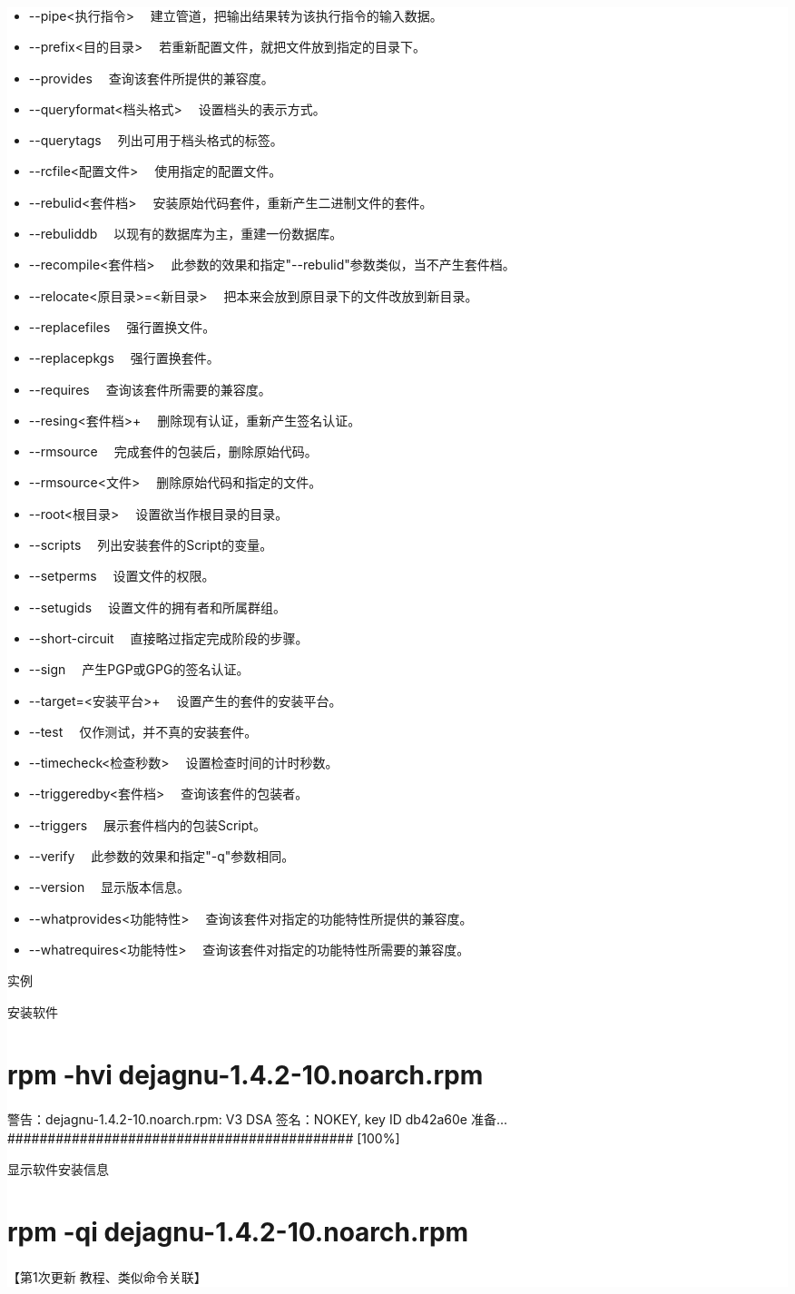 - --pipe<执行指令> 　建立管道，把输出结果转为该执行指令的输入数据。

- --prefix<目的目录> 　若重新配置文件，就把文件放到指定的目录下。

- --provides 　查询该套件所提供的兼容度。

- --queryformat<档头格式> 　设置档头的表示方式。

- --querytags 　列出可用于档头格式的标签。

- --rcfile<配置文件> 　使用指定的配置文件。

- --rebulid<套件档> 　安装原始代码套件，重新产生二进制文件的套件。

- --rebuliddb 　以现有的数据库为主，重建一份数据库。

- --recompile<套件档> 　此参数的效果和指定"--rebulid"参数类似，当不产生套件档。

- --relocate<原目录>=<新目录> 　把本来会放到原目录下的文件改放到新目录。

- --replacefiles 　强行置换文件。

- --replacepkgs 　强行置换套件。

- --requires 　查询该套件所需要的兼容度。

- --resing<套件档>+ 　删除现有认证，重新产生签名认证。

- --rmsource 　完成套件的包装后，删除原始代码。

- --rmsource<文件> 　删除原始代码和指定的文件。

- --root<根目录> 　设置欲当作根目录的目录。

- --scripts 　列出安装套件的Script的变量。

- --setperms 　设置文件的权限。

- --setugids 　设置文件的拥有者和所属群组。

- --short-circuit 　直接略过指定完成阶段的步骤。

- --sign 　产生PGP或GPG的签名认证。

- --target=<安装平台>+ 　设置产生的套件的安装平台。

- --test 　仅作测试，并不真的安装套件。

- --timecheck<检查秒数> 　设置检查时间的计时秒数。

- --triggeredby<套件档> 　查询该套件的包装者。

- --triggers 　展示套件档内的包装Script。

- --verify 　此参数的效果和指定"-q"参数相同。

- --version 　显示版本信息。

- --whatprovides<功能特性> 　查询该套件对指定的功能特性所提供的兼容度。

- --whatrequires<功能特性> 　查询该套件对指定的功能特性所需要的兼容度。

实例

安装软件

# rpm -hvi dejagnu-1.4.2-10.noarch.rpm 
警告：dejagnu-1.4.2-10.noarch.rpm: V3 DSA 签名：NOKEY, key ID db42a60e
准备...           
########################################### [100%]

显示软件安装信息

# rpm -qi dejagnu-1.4.2-10.noarch.rpm

【第1次更新 教程、类似命令关联】